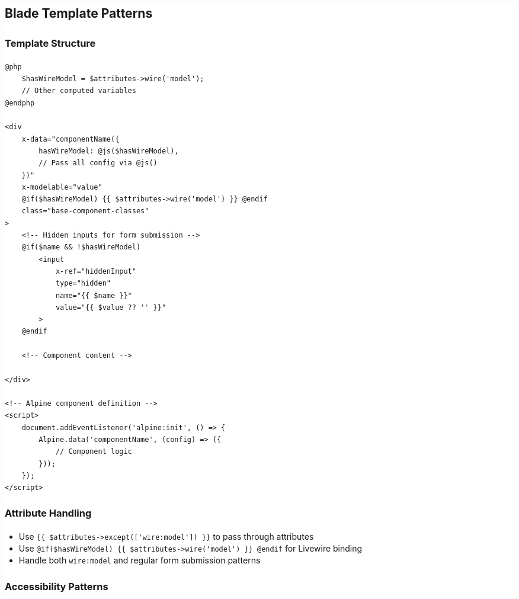 ## Blade Template Patterns

### Template Structure

```blade
@php
    $hasWireModel = $attributes->wire('model');
    // Other computed variables
@endphp

<div 
    x-data="componentName({
        hasWireModel: @js($hasWireModel),
        // Pass all config via @js()
    })"
    x-modelable="value"
    @if($hasWireModel) {{ $attributes->wire('model') }} @endif
    class="base-component-classes"
>
    <!-- Hidden inputs for form submission -->
    @if($name && !$hasWireModel)
        <input 
            x-ref="hiddenInput"
            type="hidden" 
            name="{{ $name }}" 
            value="{{ $value ?? '' }}"
        >
    @endif

    <!-- Component content -->
    
</div>

<!-- Alpine component definition -->
<script>
    document.addEventListener('alpine:init', () => {
        Alpine.data('componentName', (config) => ({
            // Component logic
        }));
    });
</script>
```

### Attribute Handling

- Use `{{ $attributes->except(['wire:model']) }}` to pass through attributes
- Use `@if($hasWireModel) {{ $attributes->wire('model') }} @endif` for Livewire binding
- Handle both `wire:model` and regular form submission patterns

### Accessibility Patterns
